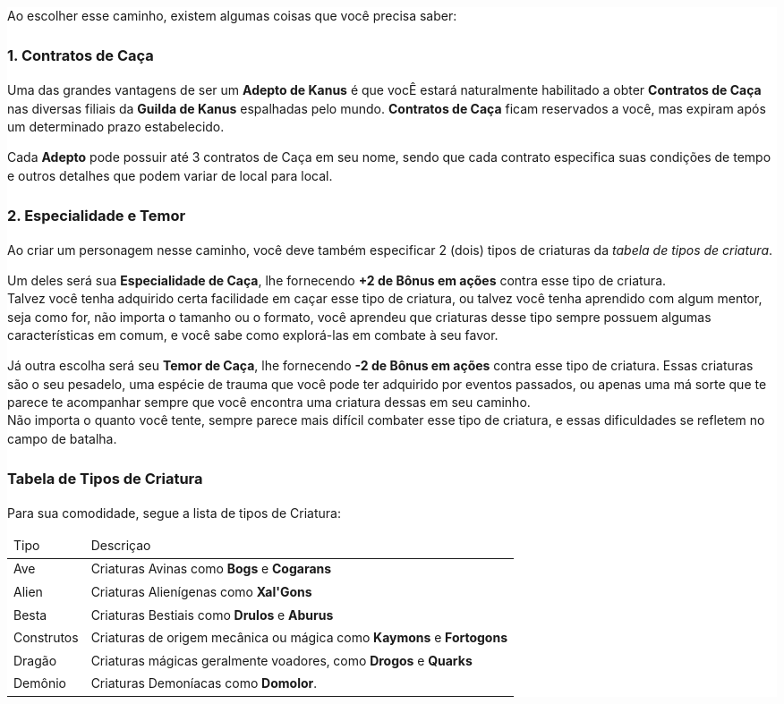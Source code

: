 Ao escolher esse caminho, existem algumas coisas que você precisa saber:

### 1. Contratos de Caça

Uma das grandes vantagens de ser um **Adepto de Kanus** é que vocÊ estará naturalmente habilitado a obter **Contratos de Caça** nas diversas filiais da **Guilda de Kanus** espalhadas pelo mundo. **Contratos de Caça** ficam reservados a você, mas expiram após um determinado prazo estabelecido.

Cada **Adepto** pode possuir até 3 contratos de Caça em seu nome, sendo que cada contrato especifica suas condições de tempo e outros detalhes que podem variar de local para local.

### 2. Especialidade e Temor

Ao criar um personagem nesse caminho, você deve também especificar 2 (dois) tipos de criaturas da *tabela de tipos de criatura*.

Um deles será sua **Especialidade de Caça**, lhe fornecendo **+2 de Bônus em ações** contra esse tipo de criatura.<br/>
Talvez você tenha adquirido certa facilidade em caçar esse tipo de criatura, ou talvez você tenha aprendido com algum mentor, seja como for, não importa o tamanho ou o formato, você aprendeu que criaturas desse tipo sempre possuem algumas características em comum, e você sabe como explorá-las em combate à seu favor.

Já outra escolha será seu **Temor de Caça**, lhe fornecendo **-2 de Bônus em ações** contra esse tipo de criatura.
Essas criaturas são o seu pesadelo, uma espécie de trauma que você pode ter adquirido por eventos passados, ou apenas uma má sorte que te parece te acompanhar sempre que você encontra uma criatura dessas em seu caminho.<br/>
Não importa o quanto você tente, sempre parece mais difícil combater esse tipo de criatura, e essas dificuldades se refletem no campo de batalha.

### Tabela de Tipos de Criatura

Para sua comodidade, segue a lista de tipos de Criatura:

<table>
  <thead>
    <tr>
      <td>Tipo</td>
      <td>Descriçao</td>
    </tr>
  </thead>
  <tbody>
     <tr>
      <td>Ave</td>
      <td>Criaturas Avinas como <b>Bogs</b> e <b>Cogarans</b></td>
     </tr>
     <tr>
      <td>Alien</td>
      <td>Criaturas Alienígenas como <b>Xal'Gons</b></td>
     </tr>
     <tr>
      <td>Besta</td>
      <td>Criaturas Bestiais como <b>Drulos</b> e <b>Aburus</b></td>
     </tr>
     <tr>
      <td>Construtos</td>
      <td>Criaturas de origem mecânica ou mágica como <b>Kaymons</b> e <b>Fortogons</b></td>
     </tr>
     <tr>
      <td>Dragão</td>
      <td>Criaturas mágicas geralmente voadores, como <b>Drogos</b> e <b>Quarks</b></td>
     </tr>
     <tr>
      <td>Demônio</td>
      <td>Criaturas Demoníacas como <b>Domolor</b>.</td>